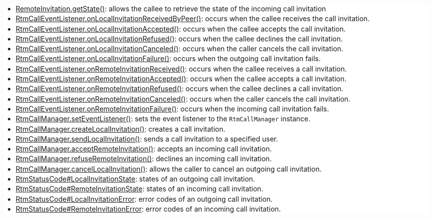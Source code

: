 - [RemoteInvitation.getState()](/en/Real-time-Messaging/API%20Reference/RTM_java/interfaceio_1_1agora_1_1rtm_1_1_remote_invitation.html#af77a4afabb19ff1468edf29720361a0f): allows the callee to retrieve the state of the incoming call invitation
- [RtmCallEventListener.onLocalInvitationReceivedByPeer()](/en/Real-time-Messaging/API%20Reference/RTM_java/interfaceio_1_1agora_1_1rtm_1_1_rtm_call_event_listener.html#a24e1cb71d3e752963da49bdf91847788): occurs when the callee receives the call invitation. 
- [RtmCallEventListener.onLocalInvitationAccepted()](/en/Real-time-Messaging/API%20Reference/RTM_java/interfaceio_1_1agora_1_1rtm_1_1_rtm_call_event_listener.html#a4dece02a62a187a66c2415fecf6b75dc): occurs when the callee accepts the call invitation. 
- [RtmCallEventListener.onLocalInvitationRefused()](/en/Real-time-Messaging/API%20Reference/RTM_java/interfaceio_1_1agora_1_1rtm_1_1_rtm_call_event_listener.html#a6224643c400268d356cb5d489825bdd0): occurs when the callee declines the call invitation. 
- [RtmCallEventListener.onLocalInvitationCanceled()](/en/Real-time-Messaging/API%20Reference/RTM_java/interfaceio_1_1agora_1_1rtm_1_1_rtm_call_event_listener.html#ae3164e81772cd4d6171165b1705adcaa): occurs when the caller cancels the call invitation. 
- [RtmCallEventListener.onLocalInvitationFailure()](/en/Real-time-Messaging/API%20Reference/RTM_java/interfaceio_1_1agora_1_1rtm_1_1_rtm_call_event_listener.html#acfefb97eaca497cbd71a0c1cbf5067b0): occurs when the outgoing call invitation fails. 
- [RtmCallEventListener.onRemoteInvitationReceived()](/en/Real-time-Messaging/API%20Reference/RTM_java/interfaceio_1_1agora_1_1rtm_1_1_rtm_call_event_listener.html#a8d01498a993c4016aa45ccb9bf4e9097): occurs when the callee receives a call invitation. 
- [RtmCallEventListener.onRemoteInvitationAccepted()](/en/Real-time-Messaging/API%20Reference/RTM_java/interfaceio_1_1agora_1_1rtm_1_1_rtm_call_event_listener.html#a81d9d3de89d08c41408d8a94c8309d29): occurs when the callee accepts a call invitation. 
- [RtmCallEventListener.onRemoteInvitationRefused()](/en/Real-time-Messaging/API%20Reference/RTM_java/interfaceio_1_1agora_1_1rtm_1_1_rtm_call_event_listener.html#a7a21eaa9ff49bcf39e3c49b94f6e6ac7): occurs when the callee declines a call invitation. 
- [RtmCallEventListener.onRemoteInvitationCanceled()](/en/Real-time-Messaging/API%20Reference/RTM_java/interfaceio_1_1agora_1_1rtm_1_1_rtm_call_event_listener.html#a9d0409c87455d4d2b1315f67a5f7aa12): occurs when the caller cancels the call invitation. 
- [RtmCallEventListener.onRemoteInvitationFailure()](/en/Real-time-Messaging/API%20Reference/RTM_java/interfaceio_1_1agora_1_1rtm_1_1_rtm_call_event_listener.html#a6f9f2bbbfbcb0a766c6f1b2e4a8314a1): occurs when the incoming call invitation fails. 
- [RtmCallManager.setEventListener()](/en/Real-time-Messaging/API%20Reference/RTM_java/classio_1_1agora_1_1rtm_1_1_rtm_call_manager.html#a934eee4922584707a1a7ef9ac6999cf2): sets the event listener to the `RtmCallManager` instance. 
- [RtmCallManager.createLocalInvitation()](/en/Real-time-Messaging/API%20Reference/RTM_java/classio_1_1agora_1_1rtm_1_1_rtm_call_manager.html#a1756dca077267acaa407c6901daa2248): creates a call invitation. 
- [RtmCallManager.sendLocalInvitation()](/en/Real-time-Messaging/API%20Reference/RTM_java/classio_1_1agora_1_1rtm_1_1_rtm_call_manager.html#af899697061305ca840e829b92c78e353): sends a call invitation to a specified user. 
- [RtmCallManager.acceptRemoteInvitation()](/en/Real-time-Messaging/API%20Reference/RTM_java/classio_1_1agora_1_1rtm_1_1_rtm_call_manager.html#a5f6f97c84e426e2fbd8a5dda71e2fc6c): accepts an incoming call invitation. 
- [RtmCallManager.refuseRemoteInvitation()](/en/Real-time-Messaging/API%20Reference/RTM_java/classio_1_1agora_1_1rtm_1_1_rtm_call_manager.html#a2ce4af944183976d18c055816f756bf6): declines an incoming call invitation. 
- [RtmCallManager.cancelLocalInvitation()](/en/Real-time-Messaging/API%20Reference/RTM_java/classio_1_1agora_1_1rtm_1_1_rtm_call_manager.html#a5f03bfe1cfd6987fbc7b5a4dc484f564): allows the caller to cancel an outgoing call invitation. 
- [RtmStatusCode#LocalInvitationState](/en/Real-time-Messaging/API%20Reference/RTM_java/interfaceio_1_1agora_1_1rtm_1_1_rtm_status_code_1_1_local_invitation_state.html): states of an outgoing call invitation.
- [RtmStatusCode#RemoteInvitationState](/en/Real-time-Messaging/API%20Reference/RTM_java/interfaceio_1_1agora_1_1rtm_1_1_rtm_status_code_1_1_remote_invitation_state.html): states of an incoming call invitation. 
- [RtmStatusCode#LocalInvitationError](/en/Real-time-Messaging/API%20Reference/RTM_java/interfaceio_1_1agora_1_1rtm_1_1_rtm_status_code_1_1_local_invitation_error.html): error codes of an outgoing call invitation. 
- [RtmStatusCode#RemoteInvitationError](/en/Real-time-Messaging/API%20Reference/RTM_java/interfaceio_1_1agora_1_1rtm_1_1_rtm_status_code_1_1_remote_invitation_error.html): error codes of an incoming call invitation. 